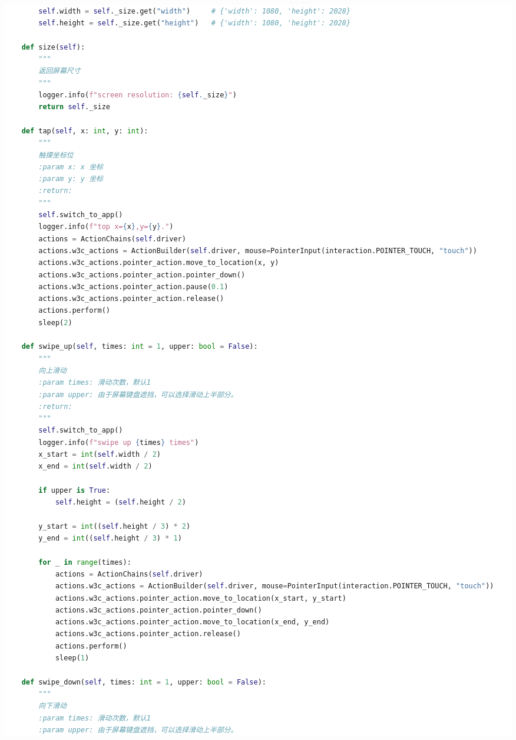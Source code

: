 ```py
        self.width = self._size.get("width")     # {'width': 1080, 'height': 2028}
        self.height = self._size.get("height")   # {'width': 1080, 'height': 2028}

    def size(self):
        """
        返回屏幕尺寸
        """
        logger.info(f"screen resolution: {self._size}")
        return self._size

    def tap(self, x: int, y: int):
        """
        触摸坐标位
        :param x: x 坐标
        :param y: y 坐标
        :return:
        """
        self.switch_to_app()
        logger.info(f"top x={x},y={y}.")
        actions = ActionChains(self.driver)
        actions.w3c_actions = ActionBuilder(self.driver, mouse=PointerInput(interaction.POINTER_TOUCH, "touch"))
        actions.w3c_actions.pointer_action.move_to_location(x, y)
        actions.w3c_actions.pointer_action.pointer_down()
        actions.w3c_actions.pointer_action.pause(0.1)
        actions.w3c_actions.pointer_action.release()
        actions.perform()
        sleep(2)

    def swipe_up(self, times: int = 1, upper: bool = False):
        """
        向上滑动
        :param times: 滑动次数，默认1
        :param upper: 由于屏幕键盘遮挡，可以选择滑动上半部分。
        :return:
        """
        self.switch_to_app()
        logger.info(f"swipe up {times} times")
        x_start = int(self.width / 2)
        x_end = int(self.width / 2)

        if upper is True:
            self.height = (self.height / 2)

        y_start = int((self.height / 3) * 2)
        y_end = int((self.height / 3) * 1)

        for _ in range(times):
            actions = ActionChains(self.driver)
            actions.w3c_actions = ActionBuilder(self.driver, mouse=PointerInput(interaction.POINTER_TOUCH, "touch"))
            actions.w3c_actions.pointer_action.move_to_location(x_start, y_start)
            actions.w3c_actions.pointer_action.pointer_down()
            actions.w3c_actions.pointer_action.move_to_location(x_end, y_end)
            actions.w3c_actions.pointer_action.release()
            actions.perform()
            sleep(1)

    def swipe_down(self, times: int = 1, upper: bool = False):
        """
        向下滑动
        :param times: 滑动次数，默认1
        :param upper: 由于屏幕键盘遮挡，可以选择滑动上半部分。
```